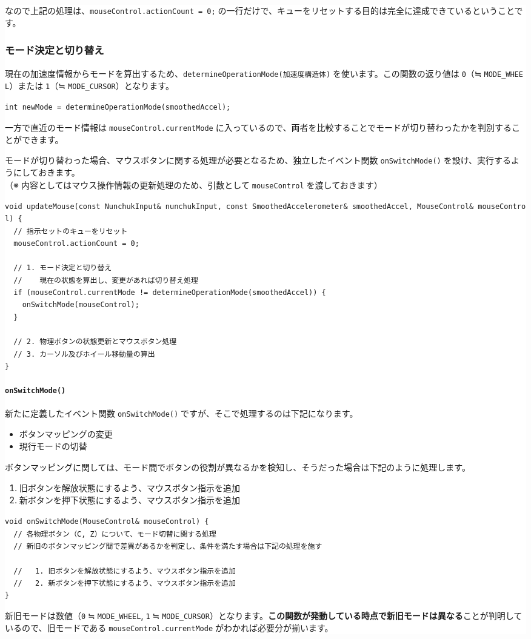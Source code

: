 なので上記の処理は、`mouseControl.actionCount = 0;` の一行だけで、キューをリセットする目的は完全に達成できているということです。

### モード決定と切り替え

現在の加速度情報からモードを算出するため、`determineOperationMode(加速度構造体)` を使います。この関数の返り値は `0`（≒ `MODE_WHEEL`）または `1`（≒ `MODE_CURSOR`）となります。

```cpp:現在のモードを算出
int newMode = determineOperationMode(smoothedAccel);
```

一方で直近のモード情報は `mouseControl.currentMode` に入っているので、両者を比較することでモードが切り替わったかを判別することができます。

モードが切り替わった場合、マウスボタンに関する処理が必要となるため、独立したイベント関数 `onSwitchMode()` を設け、実行するようにしておきます。  
（※ 内容としてはマウス操作情報の更新処理のため、引数として `mouseControl` を渡しておきます）

```cpp:モードの切り替わりを検知
void updateMouse(const NunchukInput& nunchukInput, const SmoothedAccelerometer& smoothedAccel, MouseControl& mouseControl) {
  // 指示セットのキューをリセット
  mouseControl.actionCount = 0;

  // 1. モード決定と切り替え
  //    現在の状態を算出し、変更があれば切り替え処理
  if (mouseControl.currentMode != determineOperationMode(smoothedAccel)) {
    onSwitchMode(mouseControl);
  }

  // 2. 物理ボタンの状態更新とマウスボタン処理
  // 3. カーソル及びホイール移動量の算出
}
```

#### `onSwitchMode()`

新たに定義したイベント関数 `onSwitchMode()` ですが、そこで処理するのは下記になります。

- ボタンマッピングの変更
- 現行モードの切替

ボタンマッピングに関しては、モード間でボタンの役割が異なるかを検知し、そうだった場合は下記のように処理します。

1. 旧ボタンを解放状態にするよう、マウスボタン指示を追加
2. 新ボタンを押下状態にするよう、マウスボタン指示を追加

```cpp:関数の定義
void onSwitchMode(MouseControl& mouseControl) {
  // 各物理ボタン（C, Z）について、モード切替に関する処理
  // 新旧のボタンマッピング間で差異があるかを判定し、条件を満たす場合は下記の処理を施す

  //   1. 旧ボタンを解放状態にするよう、マウスボタン指示を追加
  //   2. 新ボタンを押下状態にするよう、マウスボタン指示を追加
}
```

新旧モードは数値（`0` ≒ `MODE_WHEEL`, `1` ≒ `MODE_CURSOR`）となります。**この関数が発動している時点で新旧モードは異なる**ことが判明しているので、旧モードである `mouseControl.currentMode` がわかれば必要分が揃います。
